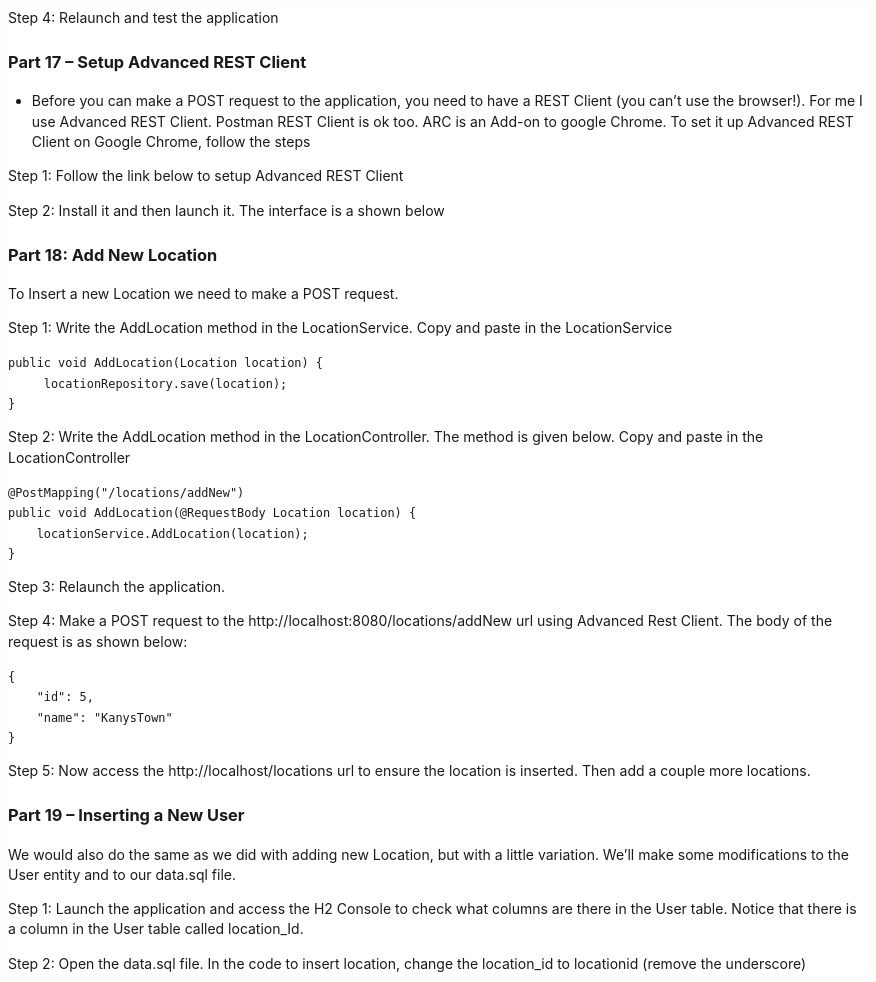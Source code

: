 Step 4: Relaunch and test the application

### Part 17 – Setup Advanced REST Client

* Before you can make  a POST request to the application, you need to have a REST Client (you can’t use the browser!).  For me I use Advanced REST Client. Postman REST Client is ok too.  ARC  is an Add-on to google Chrome. To set it up Advanced REST Client on Google Chrome, follow the steps

Step 1: Follow the link below to setup Advanced REST Client

Step 2: Install it and then launch it. The interface is a shown below

### Part 18: Add New Location

To Insert a new Location we need to make a POST request.

Step 1: Write the AddLocation method in the LocationService. Copy and paste in the LocationService
```
public void AddLocation(Location location) {
     locationRepository.save(location);
}
``` 

Step 2: Write the AddLocation method in the LocationController. The method is given below. Copy and paste in the LocationController
```
@PostMapping("/locations/addNew")
public void AddLocation(@RequestBody Location location) {
    locationService.AddLocation(location);
}
 ```

 

Step 3: Relaunch the application.

Step 4: Make a POST request to the http://localhost:8080/locations/addNew url using Advanced Rest Client. The body of the request is as shown below:
```
{
    "id": 5,
    "name": "KanysTown"
}
 ```

Step 5: Now access the http://localhost/locations url to ensure the location is inserted. Then add a couple more locations.

### Part 19 – Inserting a New User

We would also do the same as we did with adding new Location, but with a little variation. We’ll make some modifications to the User entity and to our data.sql file.

Step 1: Launch the application and access the H2 Console to check  what columns are there in the User table. 
Notice that there is a column in the User table called location_Id.

Step 2: Open the data.sql file. In the code to insert location, change the location_id to locationid (remove the underscore)
